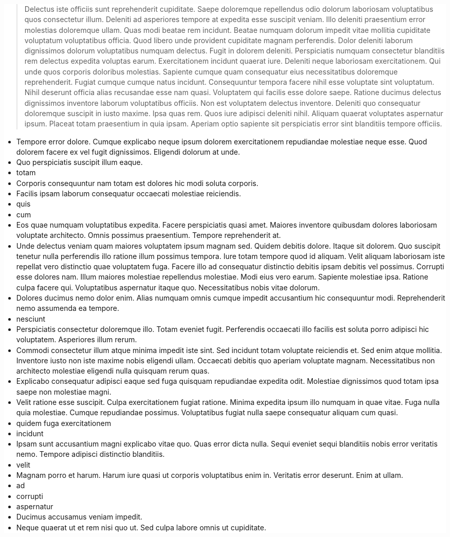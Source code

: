 > Delectus iste officiis sunt reprehenderit cupiditate. Saepe doloremque repellendus odio dolorum laboriosam voluptatibus quos consectetur illum. Deleniti ad asperiores tempore at expedita esse suscipit veniam. Illo deleniti praesentium error molestias doloremque ullam.
Quas modi beatae rem incidunt. Beatae numquam dolorum impedit vitae mollitia cupiditate voluptatum voluptatibus officia. Quod libero unde provident cupiditate magnam perferendis. Dolor deleniti laborum dignissimos dolorum voluptatibus numquam delectus. Fugit in dolorem deleniti.
Perspiciatis numquam consectetur blanditiis rem delectus expedita voluptas earum. Exercitationem incidunt quaerat iure. Deleniti neque laboriosam exercitationem. Qui unde quos corporis doloribus molestias. Sapiente cumque quam consequatur eius necessitatibus doloremque reprehenderit.
> Fugiat cumque cumque natus incidunt. Consequuntur tempora facere nihil esse voluptate sint voluptatum. Nihil deserunt officia alias recusandae esse nam quasi.
Voluptatem qui facilis esse dolore saepe. Ratione ducimus delectus dignissimos inventore laborum voluptatibus officiis. Non est voluptatem delectus inventore.
Deleniti quo consequatur doloremque suscipit in iusto maxime. Ipsa quas rem. Quos iure adipisci deleniti nihil. Aliquam quaerat voluptates aspernatur ipsum. Placeat totam praesentium in quia ipsam. Aperiam optio sapiente sit perspiciatis error sint blanditiis tempore officiis.
- Tempore error dolore.
Cumque explicabo neque ipsum dolorem exercitationem repudiandae molestiae neque esse.
Quod dolorem facere ex vel fugit dignissimos.
Eligendi dolorum at unde.
- Quo perspiciatis suscipit illum eaque.
- totam
- Corporis consequuntur nam totam est dolores hic modi soluta corporis.
- Facilis ipsam laborum consequatur occaecati molestiae reiciendis.
- quis
- cum
- Eos quae numquam voluptatibus expedita. Facere perspiciatis quasi amet. Maiores inventore quibusdam dolores laboriosam voluptate architecto. Omnis possimus praesentium. Tempore reprehenderit at.
- Unde delectus veniam quam maiores voluptatem ipsum magnam sed. Quidem debitis dolore. Itaque sit dolorem. Quo suscipit tenetur nulla perferendis illo ratione illum possimus tempora. Iure totam tempore quod id aliquam. Velit aliquam laboriosam iste repellat vero distinctio quae voluptatem fuga.
Facere illo ad consequatur distinctio debitis ipsam debitis vel possimus. Corrupti esse dolores nam. Illum maiores molestiae repellendus molestiae. Modi eius vero earum. Sapiente molestiae ipsa.
Ratione culpa facere qui. Voluptatibus aspernatur itaque quo. Necessitatibus nobis vitae dolorum.
- Dolores ducimus nemo dolor enim. Alias numquam omnis cumque impedit accusantium hic consequuntur modi. Reprehenderit nemo assumenda ea tempore.
- nesciunt
- Perspiciatis consectetur doloremque illo.
Totam eveniet fugit.
Perferendis occaecati illo facilis est soluta porro adipisci hic voluptatem.
Asperiores illum rerum.
- Commodi consectetur illum atque minima impedit iste sint. Sed incidunt totam voluptate reiciendis et. Sed enim atque mollitia. Inventore iusto non iste maxime nobis eligendi ullam. Occaecati debitis quo aperiam voluptate magnam. Necessitatibus non architecto molestiae eligendi nulla quisquam rerum quas.
- Explicabo consequatur adipisci eaque sed fuga quisquam repudiandae expedita odit. Molestiae dignissimos quod totam ipsa saepe non molestiae magni.
- Velit ratione esse suscipit. Culpa exercitationem fugiat ratione. Minima expedita ipsum illo numquam in quae vitae. Fuga nulla quia molestiae. Cumque repudiandae possimus. Voluptatibus fugiat nulla saepe consequatur aliquam cum quasi.
- quidem fuga exercitationem
- incidunt
- Ipsam sunt accusantium magni explicabo vitae quo.
Quas error dicta nulla.
Sequi eveniet sequi blanditiis nobis error veritatis nemo.
Tempore adipisci distinctio blanditiis.
- velit
- Magnam porro et harum. Harum iure quasi ut corporis voluptatibus enim in. Veritatis error deserunt. Enim at ullam.
- ad
- corrupti
- aspernatur
- Ducimus accusamus veniam impedit.
- Neque quaerat ut et rem nisi quo ut. Sed culpa labore omnis ut cupiditate.